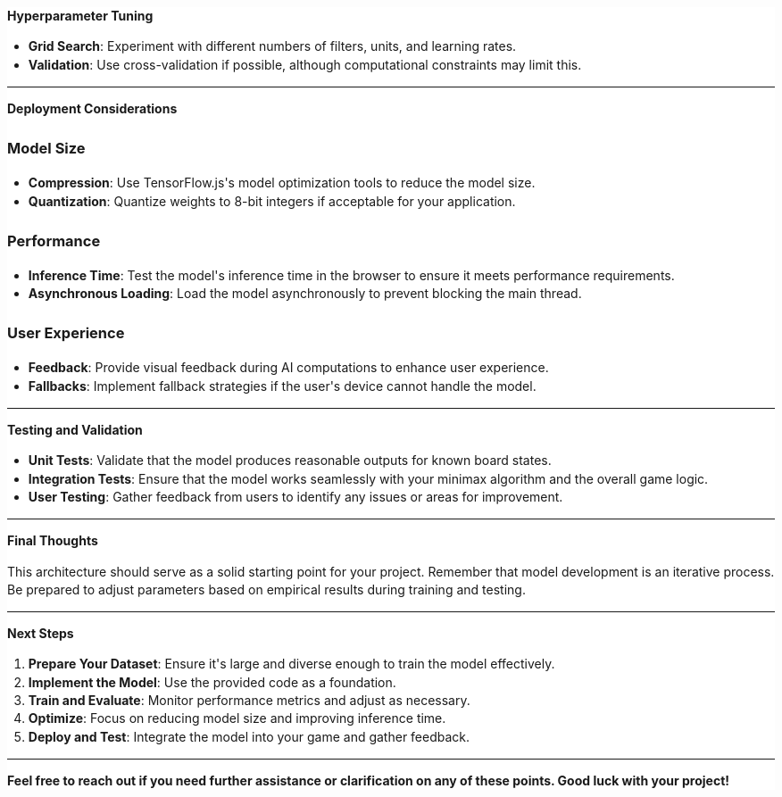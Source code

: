 
**Hyperparameter Tuning**

- **Grid Search**: Experiment with different numbers of filters, units, and learning rates.
- **Validation**: Use cross-validation if possible, although computational constraints may limit this.

---

**Deployment Considerations**

### **Model Size**

- **Compression**: Use TensorFlow.js's model optimization tools to reduce the model size.
- **Quantization**: Quantize weights to 8-bit integers if acceptable for your application.

### **Performance**

- **Inference Time**: Test the model's inference time in the browser to ensure it meets performance requirements.
- **Asynchronous Loading**: Load the model asynchronously to prevent blocking the main thread.

### **User Experience**

- **Feedback**: Provide visual feedback during AI computations to enhance user experience.
- **Fallbacks**: Implement fallback strategies if the user's device cannot handle the model.

---

**Testing and Validation**

- **Unit Tests**: Validate that the model produces reasonable outputs for known board states.
- **Integration Tests**: Ensure that the model works seamlessly with your minimax algorithm and the overall game logic.
- **User Testing**: Gather feedback from users to identify any issues or areas for improvement.

---

**Final Thoughts**

This architecture should serve as a solid starting point for your project. Remember that model development is an iterative process. Be prepared to adjust parameters based on empirical results during training and testing.

---

**Next Steps**

1. **Prepare Your Dataset**: Ensure it's large and diverse enough to train the model effectively.
2. **Implement the Model**: Use the provided code as a foundation.
3. **Train and Evaluate**: Monitor performance metrics and adjust as necessary.
4. **Optimize**: Focus on reducing model size and improving inference time.
5. **Deploy and Test**: Integrate the model into your game and gather feedback.

---

**Feel free to reach out if you need further assistance or clarification on any of these points. Good luck with your project!**